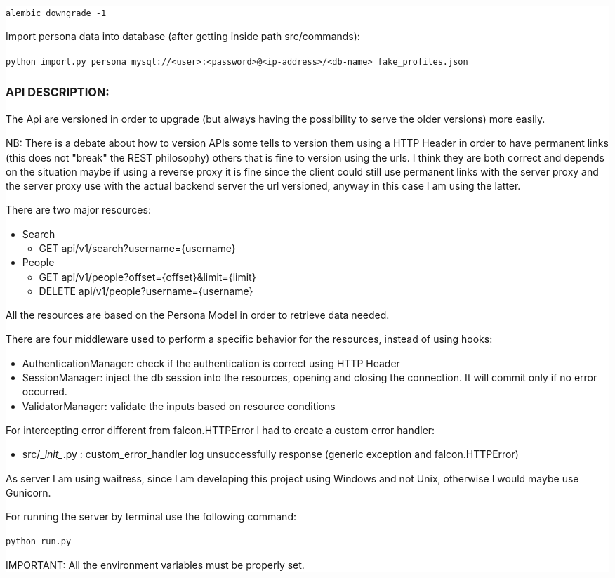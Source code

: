    alembic downgrade -1
    
Import persona data into database (after getting inside path src/commands):

    python import.py persona mysql://<user>:<password>@<ip-address>/<db-name> fake_profiles.json 
    
### API DESCRIPTION:

The Api are versioned in order to upgrade (but always having the possibility to serve the older versions) more easily.

NB: There is a debate about how to version APIs some tells to version them using a HTTP Header in order to have permanent links (this does not "break" the REST philosophy) others that is fine to version using the urls. I think they are both correct and depends on the situation maybe if using a reverse proxy it is fine since the client could still use permanent links with the server proxy and the server proxy use with the actual backend server the url versioned,  anyway in this case I am using the latter.

There are two major resources:
* Search
  * GET api/v1/search?username={username}
* People
  * GET api/v1/people?offset={offset}&limit={limit}
  * DELETE api/v1/people?username={username}
  
All the resources are based on the Persona Model in order to retrieve data needed.

There are four middleware used to perform a specific behavior for the resources, instead of using hooks:
* AuthenticationManager: check if the authentication is correct using HTTP Header 
* SessionManager: inject the db session into the resources, opening and closing the connection. It will commit only if no error occurred.
* ValidatorManager: validate the inputs based on resource conditions

For intercepting error different from falcon.HTTPError I had to create a custom error handler:
* src/\__init\__.py : custom_error_handler log unsuccessfully response (generic exception and falcon.HTTPError) 

As server I am using waitress, since I am developing this project using Windows and not Unix, otherwise I would maybe use Gunicorn.

For running the server by terminal use the following command:

    python run.py
    
IMPORTANT: All the environment variables must be properly set. 
